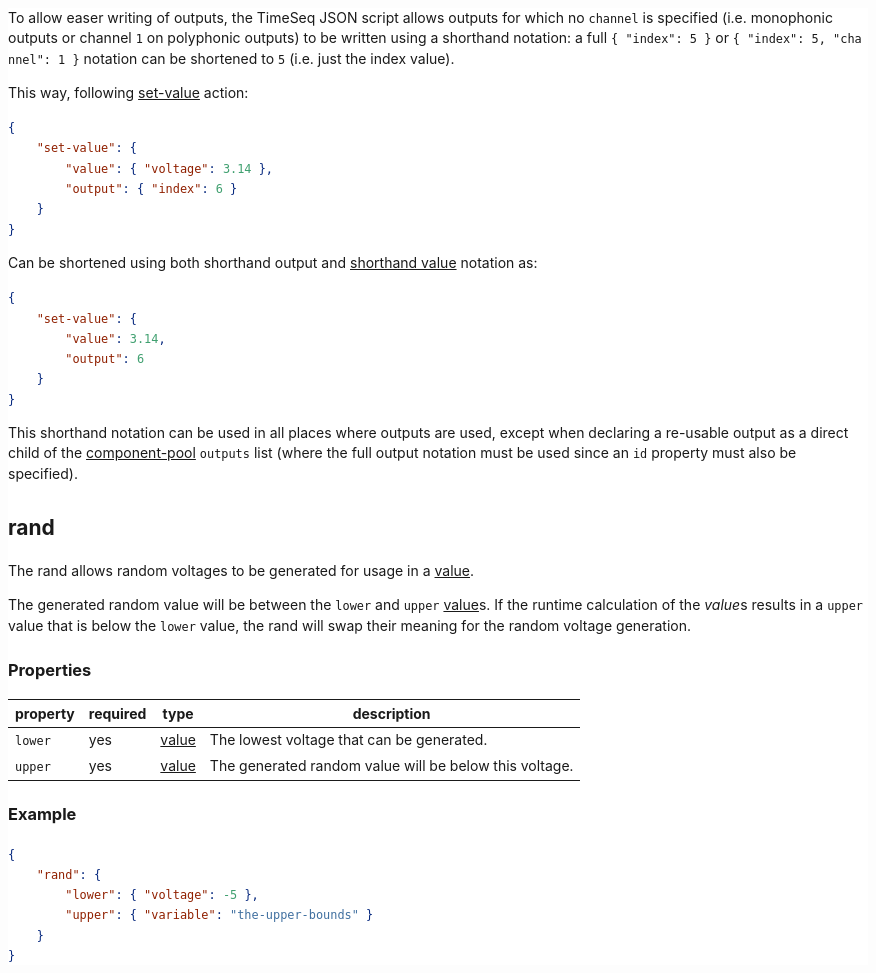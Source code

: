 To allow easer writing of outputs, the TimeSeq JSON script allows outputs for which no `channel` is specified (i.e. monophonic outputs or channel `1` on polyphonic outputs) to be written using a shorthand notation: a full `{ "index": 5 }` or `{ "index": 5, "channel": 1 }` notation can be shortened to `5` (i.e. just the index value).

This way, following [set-value](#set-value) action:

```json
{
    "set-value": {
        "value": { "voltage": 3.14 },
        "output": { "index": 6 }
    }
}
```

Can be shortened using both shorthand output and [shorthand value](#shorthand-value-notation) notation as:

```json
{
    "set-value": {
        "value": 3.14,
        "output": 6
    }
}
```

This shorthand notation can be used in all places where outputs are used, except when declaring a re-usable output as a direct child of the [component-pool](#component-pool) `outputs` list (where the full output notation must be used since an `id` property must also be specified).

## rand

The rand allows random voltages to be generated for usage in a [value](#value).

The generated random value will be between the `lower` and `upper` [value](#value)s. If the runtime calculation of the *value*s results in a `upper` value that is below the `lower` value, the rand will swap their meaning for the random voltage generation.

### Properties

| property | required | type | description |
| --- | --- | --- | --- |
| `lower` | yes | [value](#value) | The lowest voltage that can be generated. |
| `upper`| yes | [value](#value) | The generated random value will be below this voltage. |

### Example

```json
{
    "rand": {
        "lower": { "voltage": -5 },
        "upper": { "variable": "the-upper-bounds" }
    }
}
```
